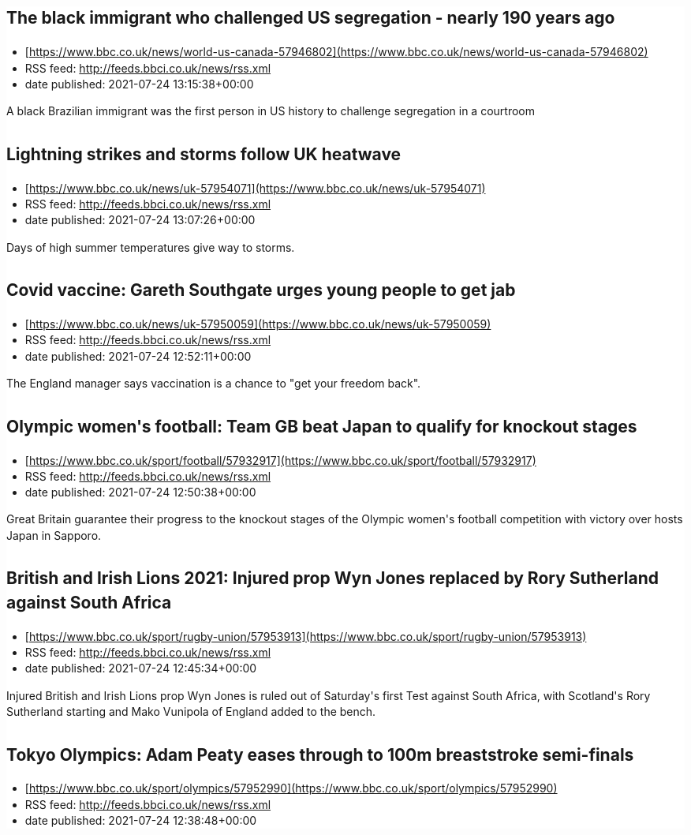 ## The black immigrant who challenged US segregation - nearly 190 years ago
 - [https://www.bbc.co.uk/news/world-us-canada-57946802](https://www.bbc.co.uk/news/world-us-canada-57946802)
 - RSS feed: http://feeds.bbci.co.uk/news/rss.xml
 - date published: 2021-07-24 13:15:38+00:00

A black Brazilian immigrant was the first person in US history to challenge segregation in a courtroom

## Lightning strikes and storms follow UK heatwave
 - [https://www.bbc.co.uk/news/uk-57954071](https://www.bbc.co.uk/news/uk-57954071)
 - RSS feed: http://feeds.bbci.co.uk/news/rss.xml
 - date published: 2021-07-24 13:07:26+00:00

Days of high summer temperatures give way to storms.

## Covid vaccine: Gareth Southgate urges young people to get jab
 - [https://www.bbc.co.uk/news/uk-57950059](https://www.bbc.co.uk/news/uk-57950059)
 - RSS feed: http://feeds.bbci.co.uk/news/rss.xml
 - date published: 2021-07-24 12:52:11+00:00

The England manager says vaccination is a chance to "get your freedom back".

## Olympic women's football: Team GB beat Japan to qualify for knockout stages
 - [https://www.bbc.co.uk/sport/football/57932917](https://www.bbc.co.uk/sport/football/57932917)
 - RSS feed: http://feeds.bbci.co.uk/news/rss.xml
 - date published: 2021-07-24 12:50:38+00:00

Great Britain guarantee their progress to the knockout stages of the Olympic women's football competition with victory over hosts Japan in Sapporo.

## British and Irish Lions 2021: Injured prop Wyn Jones replaced by Rory Sutherland against South Africa
 - [https://www.bbc.co.uk/sport/rugby-union/57953913](https://www.bbc.co.uk/sport/rugby-union/57953913)
 - RSS feed: http://feeds.bbci.co.uk/news/rss.xml
 - date published: 2021-07-24 12:45:34+00:00

Injured British and Irish Lions prop Wyn Jones is ruled out of Saturday's first Test against South Africa, with Scotland's Rory Sutherland starting and Mako Vunipola of England added to the bench.

## Tokyo Olympics: Adam Peaty eases through to 100m breaststroke semi-finals
 - [https://www.bbc.co.uk/sport/olympics/57952990](https://www.bbc.co.uk/sport/olympics/57952990)
 - RSS feed: http://feeds.bbci.co.uk/news/rss.xml
 - date published: 2021-07-24 12:38:48+00:00
